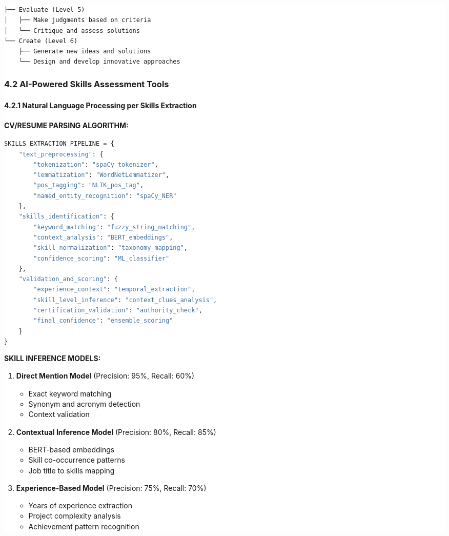 ```
├── Evaluate (Level 5)
│   ├── Make judgments based on criteria
│   └── Critique and assess solutions
└── Create (Level 6)
    ├── Generate new ideas and solutions
    └── Design and develop innovative approaches
```

### **4.2 AI-Powered Skills Assessment Tools**

#### **4.2.1 Natural Language Processing per Skills Extraction**

**CV/RESUME PARSING ALGORITHM:**

```python
SKILLS_EXTRACTION_PIPELINE = {
    "text_preprocessing": {
        "tokenization": "spaCy_tokenizer",
        "lemmatization": "WordNetLemmatizer",
        "pos_tagging": "NLTK_pos_tag",
        "named_entity_recognition": "spaCy_NER"
    },
    "skills_identification": {
        "keyword_matching": "fuzzy_string_matching",
        "context_analysis": "BERT_embeddings",
        "skill_normalization": "taxonomy_mapping",
        "confidence_scoring": "ML_classifier"
    },
    "validation_and_scoring": {
        "experience_context": "temporal_extraction",
        "skill_level_inference": "context_clues_analysis",
        "certification_validation": "authority_check",
        "final_confidence": "ensemble_scoring"
    }
}
```

**SKILL INFERENCE MODELS:**

1. **Direct Mention Model** (Precision: 95%, Recall: 60%)
   - Exact keyword matching
   - Synonym and acronym detection
   - Context validation

2. **Contextual Inference Model** (Precision: 80%, Recall: 85%)
   - BERT-based embeddings
   - Skill co-occurrence patterns
   - Job title to skills mapping

3. **Experience-Based Model** (Precision: 75%, Recall: 70%)
   - Years of experience extraction
   - Project complexity analysis
   - Achievement pattern recognition
